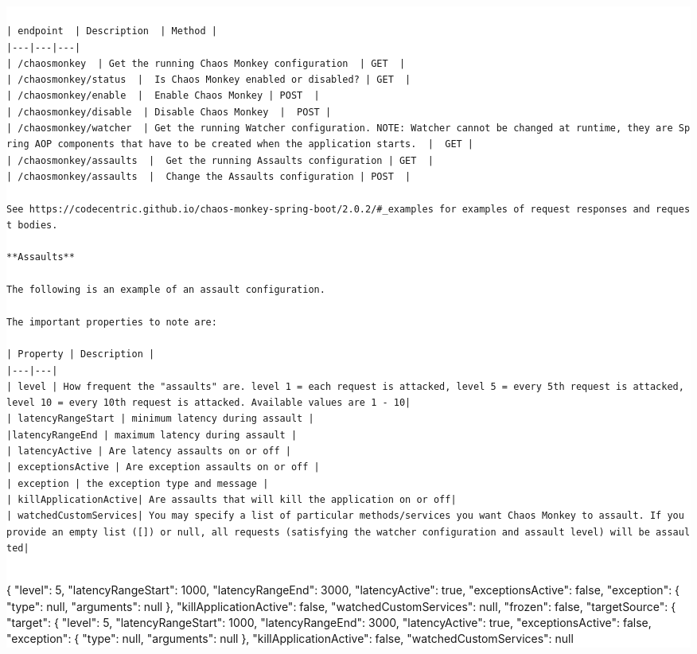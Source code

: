 ~~~

| endpoint  | Description  | Method |
|---|---|---|
| /chaosmonkey  | Get the running Chaos Monkey configuration  | GET  |
| /chaosmonkey/status  |  Is Chaos Monkey enabled or disabled? | GET  |
| /chaosmonkey/enable  |  Enable Chaos Monkey | POST  |
| /chaosmonkey/disable  | Disable Chaos Monkey  |  POST |
| /chaosmonkey/watcher  | Get the running Watcher configuration. NOTE: Watcher cannot be changed at runtime, they are Spring AOP components that have to be created when the application starts.  |  GET |
| /chaosmonkey/assaults  |  Get the running Assaults configuration | GET  |
| /chaosmonkey/assaults  |  Change the Assaults configuration | POST  |

See https://codecentric.github.io/chaos-monkey-spring-boot/2.0.2/#_examples for examples of request responses and request bodies.

**Assaults**

The following is an example of an assault configuration.

The important properties to note are:

| Property | Description |
|---|---|
| level | How frequent the "assaults" are. level 1 = each request is attacked, level 5 = every 5th request is attacked, level 10 = every 10th request is attacked. Available values are 1 - 10|
| latencyRangeStart | minimum latency during assault |
|latencyRangeEnd | maximum latency during assault |
| latencyActive | Are latency assaults on or off |
| exceptionsActive | Are exception assaults on or off |
| exception | the exception type and message |
| killApplicationActive| Are assaults that will kill the application on or off|
| watchedCustomServices| You may specify a list of particular methods/services you want Chaos Monkey to assault. If you provide an empty list ([]) or null, all requests (satisfying the watcher configuration and assault level) will be assaulted|
 
~~~
{
    "level": 5,
    "latencyRangeStart": 1000,
    "latencyRangeEnd": 3000,
    "latencyActive": true,
    "exceptionsActive": false,
    "exception": {
        "type": null,
        "arguments": null
    },
    "killApplicationActive": false,
    "watchedCustomServices": null,
    "frozen": false,
    "targetSource": {
        "target": {
            "level": 5,
            "latencyRangeStart": 1000,
            "latencyRangeEnd": 3000,
            "latencyActive": true,
            "exceptionsActive": false,
            "exception": {
                "type": null,
                "arguments": null
            },
            "killApplicationActive": false,
            "watchedCustomServices": null